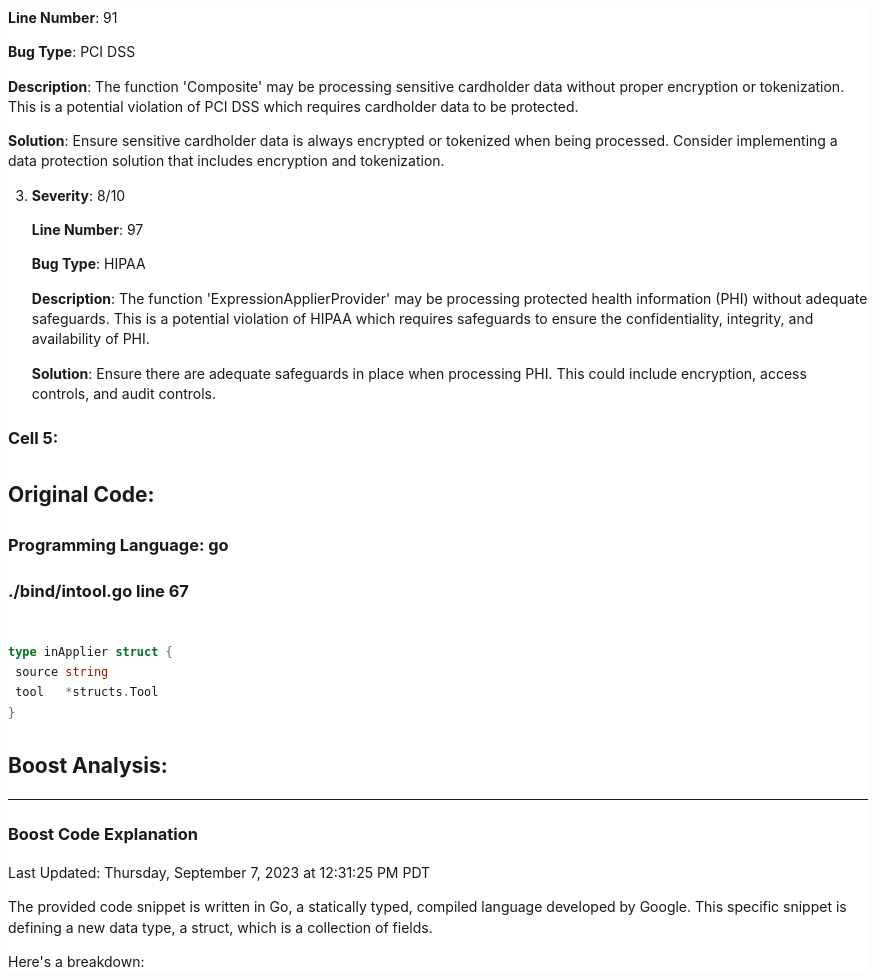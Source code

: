    **Line Number**: 91

   **Bug Type**: PCI DSS

   **Description**: The function 'Composite' may be processing sensitive cardholder data without proper encryption or tokenization. This is a potential violation of PCI DSS which requires cardholder data to be protected.

   **Solution**: Ensure sensitive cardholder data is always encrypted or tokenized when being processed. Consider implementing a data protection solution that includes encryption and tokenization.


3. **Severity**: 8/10

   **Line Number**: 97

   **Bug Type**: HIPAA

   **Description**: The function 'ExpressionApplierProvider' may be processing protected health information (PHI) without adequate safeguards. This is a potential violation of HIPAA which requires safeguards to ensure the confidentiality, integrity, and availability of PHI.

   **Solution**: Ensure there are adequate safeguards in place when processing PHI. This could include encryption, access controls, and audit controls.





### Cell 5:
## Original Code:

### Programming Language: go
### ./bind/intool.go line 67

```go

type inApplier struct {
 source string
 tool   *structs.Tool
}

```
## Boost Analysis:



---

### Boost Code Explanation

Last Updated: Thursday, September 7, 2023 at 12:31:25 PM PDT

The provided code snippet is written in Go, a statically typed, compiled language developed by Google. This specific snippet is defining a new data type, a struct, which is a collection of fields. 

Here's a breakdown:
